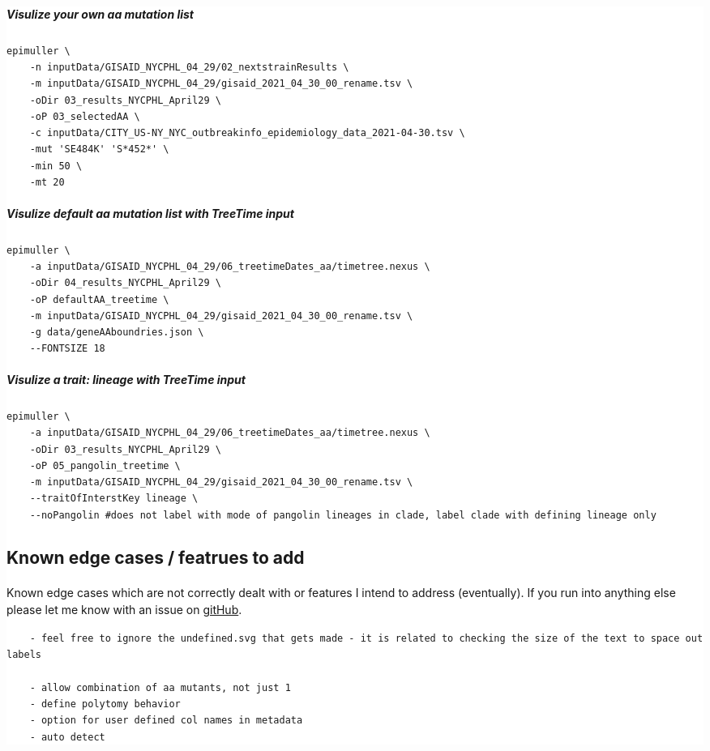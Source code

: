 
##### Visulize your own aa mutation list

```
epimuller \
	-n inputData/GISAID_NYCPHL_04_29/02_nextstrainResults \
	-m inputData/GISAID_NYCPHL_04_29/gisaid_2021_04_30_00_rename.tsv \
	-oDir 03_results_NYCPHL_April29 \
	-oP 03_selectedAA \
	-c inputData/CITY_US-NY_NYC_outbreakinfo_epidemiology_data_2021-04-30.tsv \
	-mut 'SE484K' 'S*452*' \
	-min 50 \ 
	-mt 20
```

##### Visulize default aa mutation list with TreeTime input

```
epimuller \
	-a inputData/GISAID_NYCPHL_04_29/06_treetimeDates_aa/timetree.nexus \
	-oDir 04_results_NYCPHL_April29 \
	-oP defaultAA_treetime \
	-m inputData/GISAID_NYCPHL_04_29/gisaid_2021_04_30_00_rename.tsv \
	-g data/geneAAboundries.json \
	--FONTSIZE 18
```

##### Visulize a trait: lineage with TreeTime input

```
epimuller \
	-a inputData/GISAID_NYCPHL_04_29/06_treetimeDates_aa/timetree.nexus \
	-oDir 03_results_NYCPHL_April29 \
	-oP 05_pangolin_treetime \
	-m inputData/GISAID_NYCPHL_04_29/gisaid_2021_04_30_00_rename.tsv \
	--traitOfInterstKey lineage \
	--noPangolin #does not label with mode of pangolin lineages in clade, label clade with defining lineage only 
```


## Known edge cases / featrues to add  
Known edge cases which are not correctly dealt with or features I intend to address (eventually).
If you run into anything else please let me know with an issue on [gitHub](https://github.com/jennifer-bio/epimuller/issues).
```
	- feel free to ignore the undefined.svg that gets made - it is related to checking the size of the text to space out labels

	- allow combination of aa mutants, not just 1
	- define polytomy behavior
	- option for user defined col names in metadata
	- auto detect
```
